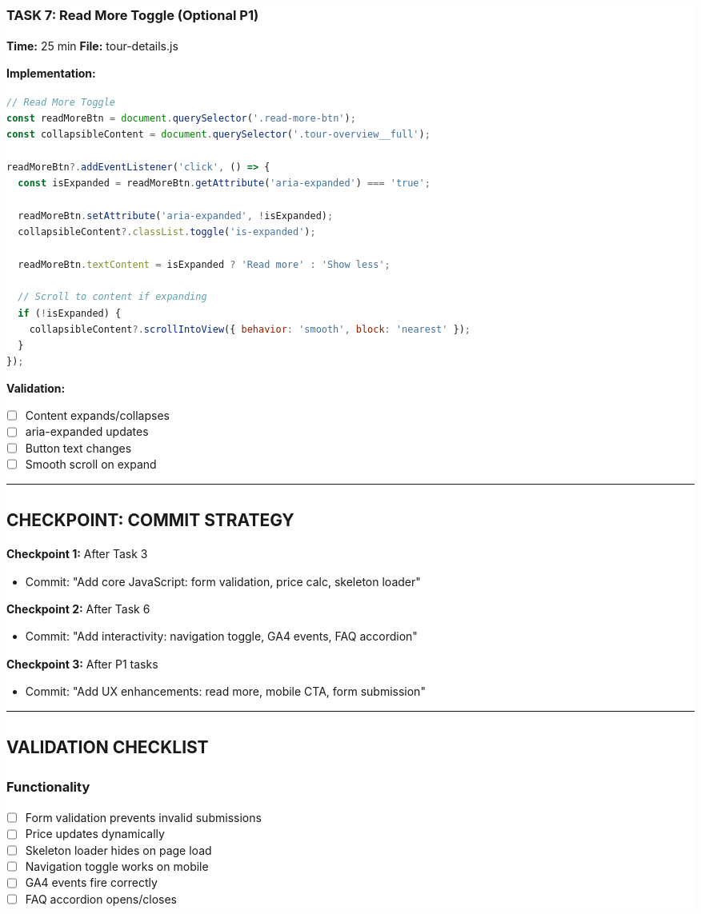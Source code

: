 ### TASK 7: Read More Toggle (Optional P1)
**Time:** 25 min
**File:** tour-details.js

**Implementation:**
```javascript
// Read More Toggle
const readMoreBtn = document.querySelector('.read-more-btn');
const collapsibleContent = document.querySelector('.tour-overview__full');

readMoreBtn?.addEventListener('click', () => {
  const isExpanded = readMoreBtn.getAttribute('aria-expanded') === 'true';

  readMoreBtn.setAttribute('aria-expanded', !isExpanded);
  collapsibleContent?.classList.toggle('is-expanded');

  readMoreBtn.textContent = isExpanded ? 'Read more' : 'Show less';

  // Scroll to content if expanding
  if (!isExpanded) {
    collapsibleContent?.scrollIntoView({ behavior: 'smooth', block: 'nearest' });
  }
});
```

**Validation:**
- [ ] Content expands/collapses
- [ ] aria-expanded updates
- [ ] Button text changes
- [ ] Smooth scroll on expand

---

## CHECKPOINT: COMMIT STRATEGY

**Checkpoint 1:** After Task 3
- Commit: "Add core JavaScript: form validation, price calc, skeleton loader"

**Checkpoint 2:** After Task 6
- Commit: "Add interactivity: navigation toggle, GA4 events, FAQ accordion"

**Checkpoint 3:** After P1 tasks
- Commit: "Add UX enhancements: read more, mobile CTA, form submission"

---

## VALIDATION CHECKLIST

### Functionality
- [ ] Form validation prevents invalid submissions
- [ ] Price updates dynamically
- [ ] Skeleton loader hides on page load
- [ ] Navigation toggle works on mobile
- [ ] GA4 events fire correctly
- [ ] FAQ accordion opens/closes
